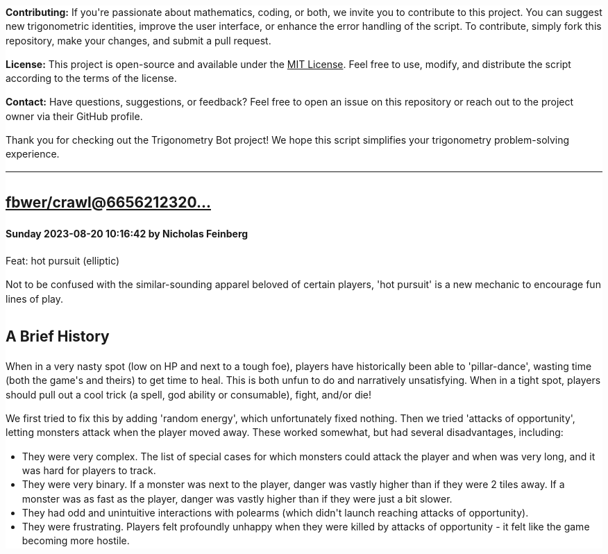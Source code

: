 **Contributing:**
If you're passionate about mathematics, coding, or both, we invite you to contribute to this project. You can suggest new trigonometric identities, improve the user interface, or enhance the error handling of the script. To contribute, simply fork this repository, make your changes, and submit a pull request.

**License:**
This project is open-source and available under the [MIT License](LICENSE). Feel free to use, modify, and distribute the script according to the terms of the license.

**Contact:**
Have questions, suggestions, or feedback? Feel free to open an issue on this repository or reach out to the project owner via their GitHub profile.

Thank you for checking out the Trigonometry Bot project! We hope this script simplifies your trigonometry problem-solving experience.

---
## [fbwer/crawl](https://github.com/fbwer/crawl)@[6656212320...](https://github.com/fbwer/crawl/commit/66562123206107b4e469b57e8098b9c7ca6ab157)
#### Sunday 2023-08-20 10:16:42 by Nicholas Feinberg

Feat: hot pursuit (elliptic)

Not to be confused with the similar-sounding apparel beloved of
certain players, 'hot pursuit' is a new mechanic to encourage fun
lines of play.

A Brief History
---------------

When in a very nasty spot (low on HP and next to a tough foe), players
have historically been able to 'pillar-dance', wasting time (both the
game's and theirs) to get time to heal. This is both unfun to do and
narratively unsatisfying. When in a tight spot, players should pull out a
cool trick (a spell, god ability or consumable), fight, and/or die!

We first tried to fix this by adding 'random energy', which unfortunately
fixed nothing. Then we tried 'attacks of opportunity', letting monsters
attack when the player moved away. These worked somewhat, but had several
disadvantages, including:

- They were very complex. The list of special cases for which monsters
  could attack the player and when was very long, and it was hard for
  players to track.
- They were very binary. If a monster was next to the player, danger was
  vastly higher than if they were 2 tiles away. If a monster was as fast
  as the player, danger was vastly higher than if they were just a bit
  slower.
- They had odd and unintuitive interactions with polearms (which didn't
  launch reaching attacks of opportunity).
- They were frustrating. Players felt profoundly unhappy when they were
  killed by attacks of opportunity - it felt like the game becoming more
  hostile.
